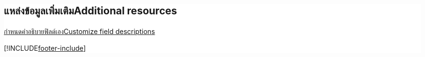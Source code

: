 ## <a name="additional-resources"></a><span data-ttu-id="fe20a-167">แหล่งข้อมูลเพิ่มเติม</span><span class="sxs-lookup"><span data-stu-id="fe20a-167">Additional resources</span></span>

[<span data-ttu-id="fe20a-168">กำหนดคำอธิบายฟิลด์เอง</span><span class="sxs-lookup"><span data-stu-id="fe20a-168">Customize field descriptions</span></span>](../../dev-itpro/user-interface/customize-field-help.md)


[!INCLUDE[footer-include](../../../includes/footer-banner.md)]
